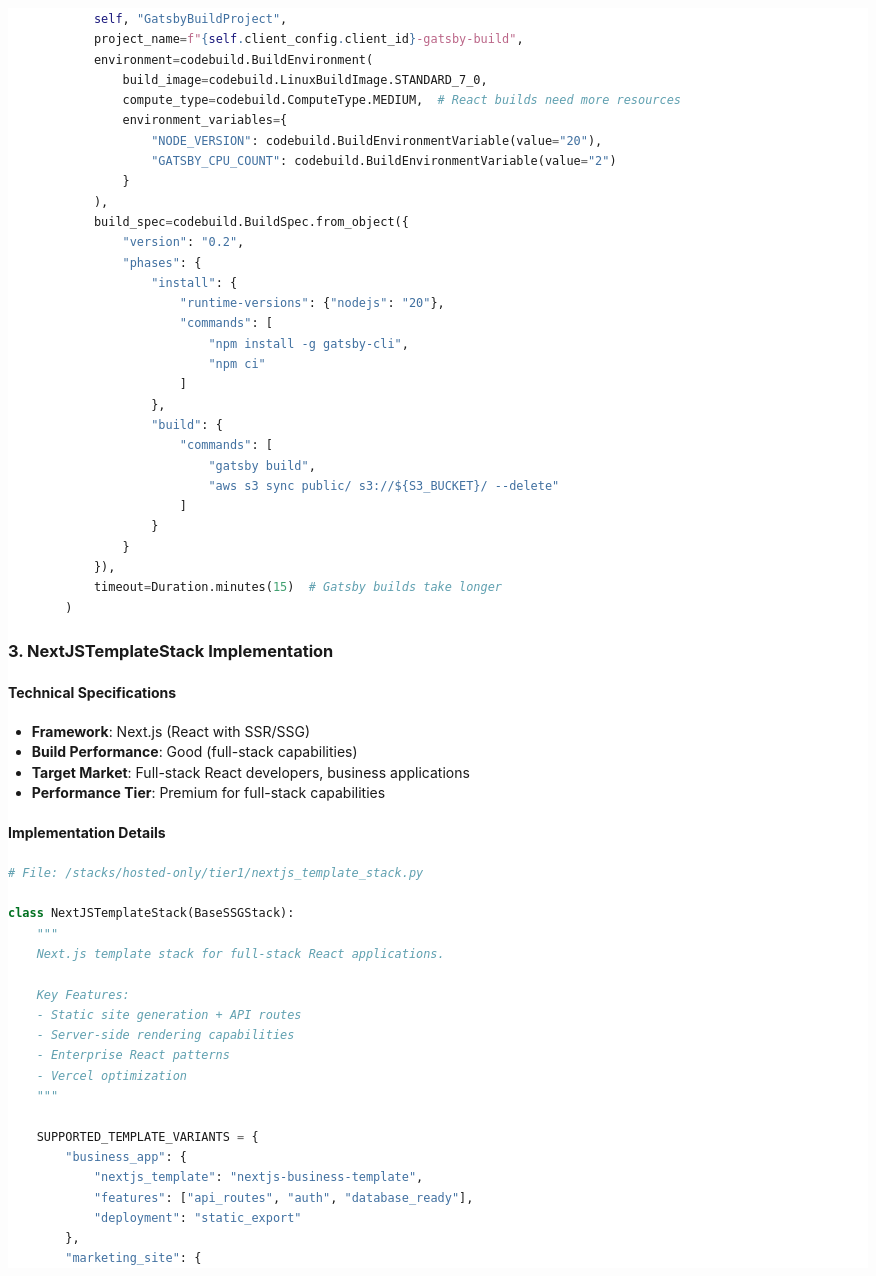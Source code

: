 ```python
            self, "GatsbyBuildProject",
            project_name=f"{self.client_config.client_id}-gatsby-build",
            environment=codebuild.BuildEnvironment(
                build_image=codebuild.LinuxBuildImage.STANDARD_7_0,
                compute_type=codebuild.ComputeType.MEDIUM,  # React builds need more resources
                environment_variables={
                    "NODE_VERSION": codebuild.BuildEnvironmentVariable(value="20"),
                    "GATSBY_CPU_COUNT": codebuild.BuildEnvironmentVariable(value="2")
                }
            ),
            build_spec=codebuild.BuildSpec.from_object({
                "version": "0.2",
                "phases": {
                    "install": {
                        "runtime-versions": {"nodejs": "20"},
                        "commands": [
                            "npm install -g gatsby-cli",
                            "npm ci"
                        ]
                    },
                    "build": {
                        "commands": [
                            "gatsby build",
                            "aws s3 sync public/ s3://${S3_BUCKET}/ --delete"
                        ]
                    }
                }
            }),
            timeout=Duration.minutes(15)  # Gatsby builds take longer
        )
```

### 3. NextJSTemplateStack Implementation

#### Technical Specifications
- **Framework**: Next.js (React with SSR/SSG)
- **Build Performance**: Good (full-stack capabilities)
- **Target Market**: Full-stack React developers, business applications
- **Performance Tier**: Premium for full-stack capabilities

#### Implementation Details

```python
# File: /stacks/hosted-only/tier1/nextjs_template_stack.py

class NextJSTemplateStack(BaseSSGStack):
    """
    Next.js template stack for full-stack React applications.

    Key Features:
    - Static site generation + API routes
    - Server-side rendering capabilities
    - Enterprise React patterns
    - Vercel optimization
    """

    SUPPORTED_TEMPLATE_VARIANTS = {
        "business_app": {
            "nextjs_template": "nextjs-business-template",
            "features": ["api_routes", "auth", "database_ready"],
            "deployment": "static_export"
        },
        "marketing_site": {
```